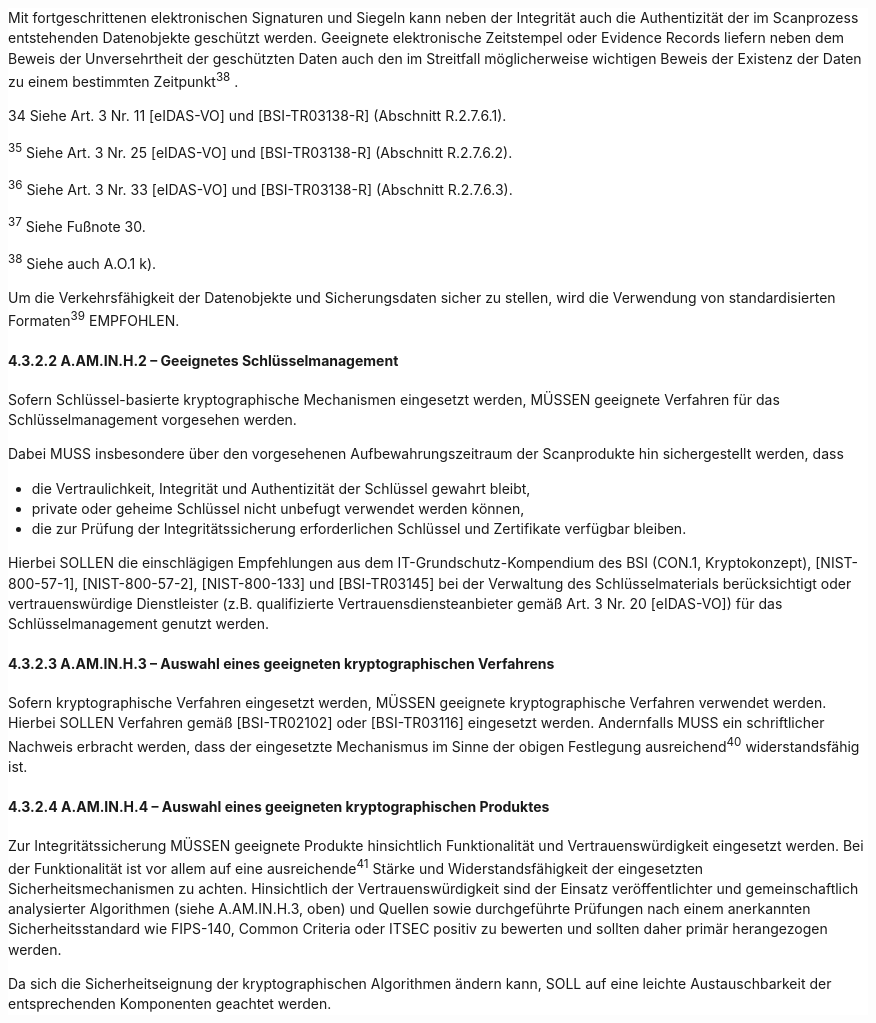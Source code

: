 Mit fortgeschrittenen elektronischen Signaturen und Siegeln kann neben der Integrität auch die Authentizität der im Scanprozess entstehenden Datenobjekte geschützt werden. Geeignete elektronische Zeitstempel oder Evidence Records liefern neben dem Beweis der Unversehrtheit der geschützten Daten auch den im Streitfall möglicherweise wichtigen Beweis der Existenz der Daten zu einem bestimmten Zeitpunkt<sup>38</sup> .

 34 Siehe Art. 3 Nr. 11 [eIDAS-VO] und [BSI-TR03138-R] (Abschnitt R.2.7.6.1).

<sup>35</sup> Siehe Art. 3 Nr. 25 [eIDAS-VO] und [BSI-TR03138-R] (Abschnitt R.2.7.6.2).

<sup>36</sup> Siehe Art. 3 Nr. 33 [eIDAS-VO] und [BSI-TR03138-R] (Abschnitt R.2.7.6.3).

<sup>37</sup> Siehe Fußnote 30.

<sup>38</sup> Siehe auch A.O.1 k).

Um die Verkehrsfähigkeit der Datenobjekte und Sicherungsdaten sicher zu stellen, wird die Verwendung von standardisierten Formaten<sup>39</sup> EMPFOHLEN.

#### 4.3.2.2 A.AM.IN.H.2 – Geeignetes Schlüsselmanagement

Sofern Schlüssel-basierte kryptographische Mechanismen eingesetzt werden, MÜSSEN geeignete Verfahren für das Schlüsselmanagement vorgesehen werden.

Dabei MUSS insbesondere über den vorgesehenen Aufbewahrungszeitraum der Scanprodukte hin sichergestellt werden, dass

- die Vertraulichkeit, Integrität und Authentizität der Schlüssel gewahrt bleibt,
- private oder geheime Schlüssel nicht unbefugt verwendet werden können,
- die zur Prüfung der Integritätssicherung erforderlichen Schlüssel und Zertifikate verfügbar bleiben.

Hierbei SOLLEN die einschlägigen Empfehlungen aus dem IT-Grundschutz-Kompendium des BSI (CON.1, Kryptokonzept), [NIST-800-57-1], [NIST-800-57-2], [NIST-800-133] und [BSI-TR03145] bei der Verwaltung des Schlüsselmaterials berücksichtigt oder vertrauenswürdige Dienstleister (z.B. qualifizierte Vertrauensdiensteanbieter gemäß Art. 3 Nr. 20 [eIDAS-VO]) für das Schlüsselmanagement genutzt werden.

#### 4.3.2.3 A.AM.IN.H.3 – Auswahl eines geeigneten kryptographischen Verfahrens

Sofern kryptographische Verfahren eingesetzt werden, MÜSSEN geeignete kryptographische Verfahren verwendet werden. Hierbei SOLLEN Verfahren gemäß [BSI-TR02102] oder [BSI-TR03116] eingesetzt werden. Andernfalls MUSS ein schriftlicher Nachweis erbracht werden, dass der eingesetzte Mechanismus im Sinne der obigen Festlegung ausreichend<sup>40</sup> widerstandsfähig ist.

#### 4.3.2.4 A.AM.IN.H.4 – Auswahl eines geeigneten kryptographischen Produktes

Zur Integritätssicherung MÜSSEN geeignete Produkte hinsichtlich Funktionalität und Vertrauenswürdigkeit eingesetzt werden. Bei der Funktionalität ist vor allem auf eine ausreichende<sup>41</sup> Stärke und Widerstandsfähigkeit der eingesetzten Sicherheitsmechanismen zu achten. Hinsichtlich der Vertrauenswürdigkeit sind der Einsatz veröffentlichter und gemeinschaftlich analysierter Algorithmen (siehe A.AM.IN.H.3, oben) und Quellen sowie durchgeführte Prüfungen nach einem anerkannten Sicherheitsstandard wie FIPS-140, Common Criteria oder ITSEC positiv zu bewerten und sollten daher primär herangezogen werden.

Da sich die Sicherheitseignung der kryptographischen Algorithmen ändern kann, SOLL auf eine leichte Austauschbarkeit der entsprechenden Komponenten geachtet werden.
